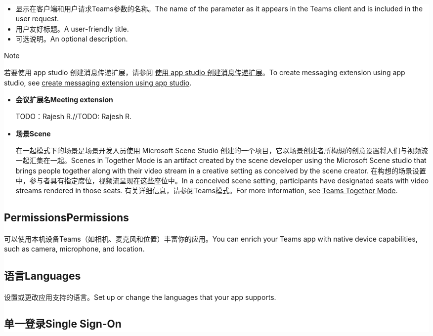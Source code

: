   * <span data-ttu-id="0acf5-169">显示在客户端和用户请求Teams参数的名称。</span><span class="sxs-lookup"><span data-stu-id="0acf5-169">The name of the parameter as it appears in the Teams client and is included in the user request.</span></span>
  * <span data-ttu-id="0acf5-170">用户友好标题。</span><span class="sxs-lookup"><span data-stu-id="0acf5-170">A user-friendly title.</span></span>
  * <span data-ttu-id="0acf5-171">可选说明。</span><span class="sxs-lookup"><span data-stu-id="0acf5-171">An optional description.</span></span>

  > [!NOTE]
  > <span data-ttu-id="0acf5-172">若要使用 app studio 创建消息传递扩展，请参阅 [使用 app studio 创建消息传递扩展](~/resources/create-messaging-extension-using-appstudio.md)。</span><span class="sxs-lookup"><span data-stu-id="0acf5-172">To create messaging extension using app studio, see [create messaging extension using app studio](~/resources/create-messaging-extension-using-appstudio.md).</span></span>

* <span data-ttu-id="0acf5-173">**会议扩展名**</span><span class="sxs-lookup"><span data-stu-id="0acf5-173">**Meeting extension**</span></span>

  <span data-ttu-id="0acf5-174">TODO：Rajesh R.</span><span class="sxs-lookup"><span data-stu-id="0acf5-174">//TODO: Rajesh R.</span></span>

* <span data-ttu-id="0acf5-175">**场景**</span><span class="sxs-lookup"><span data-stu-id="0acf5-175">**Scene**</span></span>

  <span data-ttu-id="0acf5-176">在一起模式下的场景是场景开发人员使用 Microsoft Scene Studio 创建的一个项目，它以场景创建者所构想的创意设置将人们与视频流一起汇集在一起。</span><span class="sxs-lookup"><span data-stu-id="0acf5-176">Scenes in Together Mode is an artifact created by the scene developer using the Microsoft Scene studio that brings people together along with their video stream in a creative setting as conceived by the scene creator.</span></span> <span data-ttu-id="0acf5-177">在构想的场景设置中，参与者具有指定席位，视频流呈现在这些座位中。</span><span class="sxs-lookup"><span data-stu-id="0acf5-177">In a conceived scene setting, participants have designated seats with video streams rendered in those seats.</span></span> <span data-ttu-id="0acf5-178">有关详细信息，请参阅Teams[模式](~/apps-in-teams-meetings/teams-together-mode.md)。</span><span class="sxs-lookup"><span data-stu-id="0acf5-178">For more information, see [Teams Together Mode](~/apps-in-teams-meetings/teams-together-mode.md).</span></span>

## <a name="permissions"></a><span data-ttu-id="0acf5-179">Permissions</span><span class="sxs-lookup"><span data-stu-id="0acf5-179">Permissions</span></span>

<span data-ttu-id="0acf5-180">可以使用本机设备Teams（如相机、麦克风和位置）丰富你的应用。</span><span class="sxs-lookup"><span data-stu-id="0acf5-180">You can enrich your Teams app with native device capabilities, such as camera, microphone, and location.</span></span>

## <a name="languages"></a><span data-ttu-id="0acf5-181">语言</span><span class="sxs-lookup"><span data-stu-id="0acf5-181">Languages</span></span>

<span data-ttu-id="0acf5-182">设置或更改应用支持的语言。</span><span class="sxs-lookup"><span data-stu-id="0acf5-182">Set up or change the languages that your app supports.</span></span>

## <a name="single-sign-on"></a><span data-ttu-id="0acf5-183">单一登录</span><span class="sxs-lookup"><span data-stu-id="0acf5-183">Single Sign-On</span></span>

